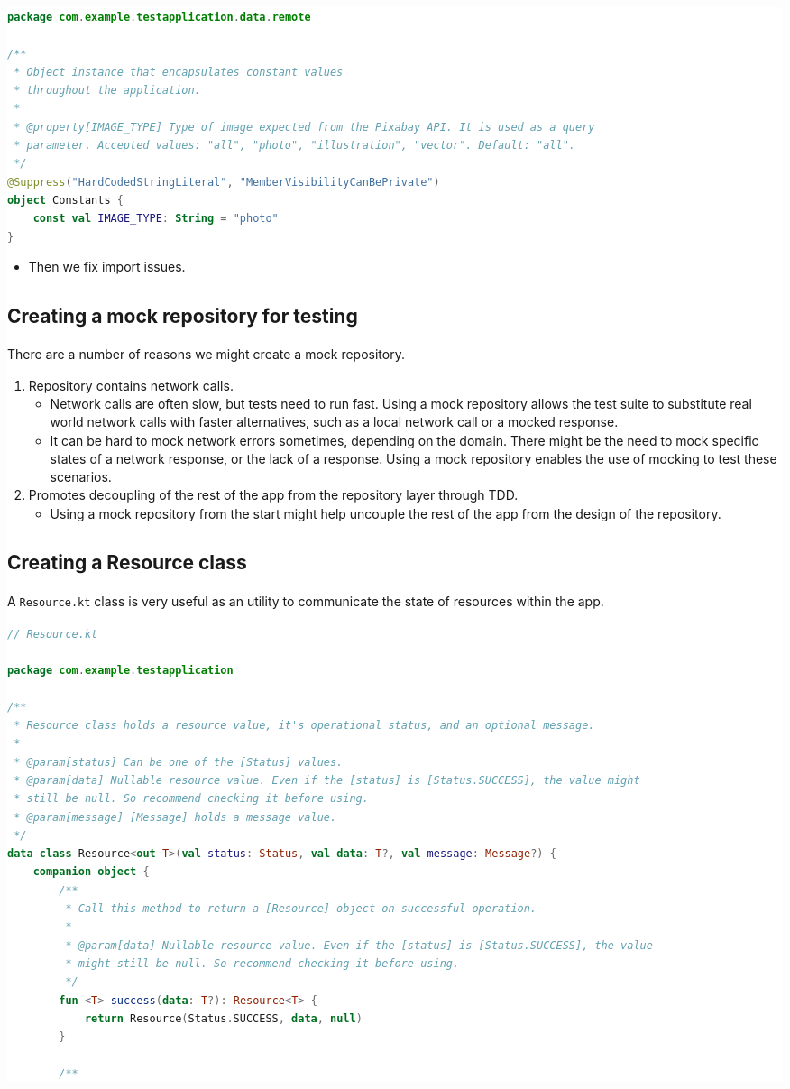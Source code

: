 ```kotlin
package com.example.testapplication.data.remote

/**
 * Object instance that encapsulates constant values
 * throughout the application.
 *
 * @property[IMAGE_TYPE] Type of image expected from the Pixabay API. It is used as a query
 * parameter. Accepted values: "all", "photo", "illustration", "vector". Default: "all".
 */
@Suppress("HardCodedStringLiteral", "MemberVisibilityCanBePrivate")
object Constants {
    const val IMAGE_TYPE: String = "photo"
}
```

- Then we fix import issues.

## Creating a mock repository for testing

There are a number of reasons we might create a mock repository.

1. Repository contains network calls.
   - Network calls are often slow, but tests need to run fast. Using a mock repository allows the test suite to substitute real world network calls with faster alternatives, such as a local network call or a mocked response.
   - It can be hard to mock network errors sometimes, depending on the domain. There might be the need to mock specific states of a network response, or the lack of a response. Using a mock repository enables the use of mocking to test these scenarios.
2. Promotes decoupling of the rest of the app from the repository layer through TDD.
   - Using a mock repository from the start might help uncouple the rest of the app from the design of the repository.

## Creating a Resource class

A `Resource.kt` class is very useful as an utility to communicate the state of resources within the app.

```kotlin
// Resource.kt

package com.example.testapplication

/**
 * Resource class holds a resource value, it's operational status, and an optional message.
 *
 * @param[status] Can be one of the [Status] values.
 * @param[data] Nullable resource value. Even if the [status] is [Status.SUCCESS], the value might
 * still be null. So recommend checking it before using.
 * @param[message] [Message] holds a message value.
 */
data class Resource<out T>(val status: Status, val data: T?, val message: Message?) {
    companion object {
        /**
         * Call this method to return a [Resource] object on successful operation.
         *
         * @param[data] Nullable resource value. Even if the [status] is [Status.SUCCESS], the value
         * might still be null. So recommend checking it before using.
         */
        fun <T> success(data: T?): Resource<T> {
            return Resource(Status.SUCCESS, data, null)
        }

        /**
```